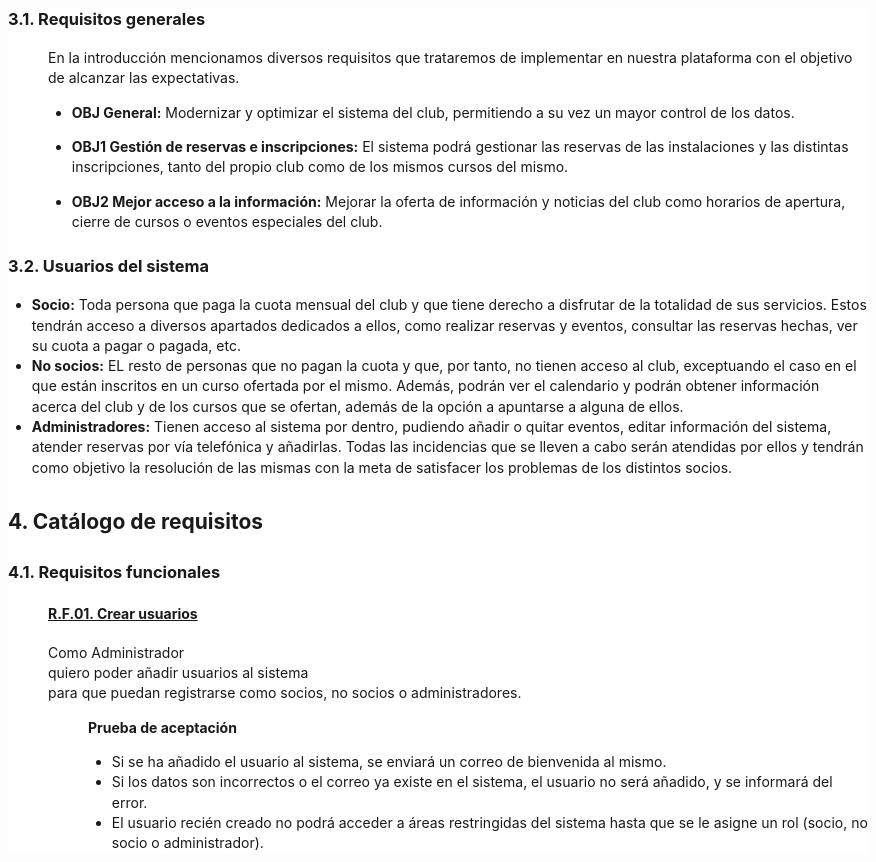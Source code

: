 ### 3.1. Requisitos generales                  
<div style="padding-left: 40px;">

En la introducción mencionamos diversos requisitos que trataremos de implementar en nuestra plataforma con el objetivo de alcanzar las expectativas. 

- **OBJ General:** Modernizar y optimizar el sistema del club, permitiendo a su vez un mayor control de los datos.

- **OBJ1 Gestión de reservas e inscripciones:**
El sistema podrá gestionar las reservas de las instalaciones y las distintas inscripciones, tanto del propio club como de los mismos cursos del mismo.

- **OBJ2 Mejor acceso a la información:**
Mejorar la oferta de información y noticias del club como horarios de apertura, cierre de cursos o eventos especiales del club.


</div>


### 3.2. Usuarios del sistema

- **Socio:** Toda persona que paga la cuota mensual del club y que tiene derecho a disfrutar de la totalidad de sus servicios. Estos tendrán acceso a diversos apartados dedicados a ellos, como realizar reservas y eventos, consultar las reservas hechas, ver su cuota a pagar o pagada, etc.
- **No socios:** EL resto de personas que no pagan la cuota y que, por tanto, no tienen acceso al club, exceptuando el caso en el que están inscritos en un curso ofertada por el mismo. Además, podrán ver el calendario y podrán obtener información acerca del club y de los cursos que se ofertan, además de la opción a apuntarse a alguna de ellos.
- **Administradores:** Tienen acceso al sistema por dentro, pudiendo añadir o quitar eventos, editar información del sistema, atender reservas por vía telefónica y añadirlas. Todas las incidencias que se lleven a cabo serán atendidas por ellos y tendrán como objetivo la resolución de las mismas con la meta de satisfacer los problemas de los distintos socios.

## 4. Catálogo de requisitos

### 4.1. Requisitos funcionales
<div style="padding-left: 40px;">

#### <u>**R.F.01. Crear usuarios**</u>

Como Administrador  
quiero poder añadir usuarios al sistema  
para que puedan registrarse como socios, no socios o administradores.

<div style="padding-left: 40px;">

**Prueba de aceptación**  
- Si se ha añadido el usuario al sistema, se enviará un correo de bienvenida al mismo.  
- Si los datos son incorrectos o el correo ya existe en el sistema, el usuario no será añadido, y se informará del error.  
- El usuario recién creado no podrá acceder a áreas restringidas del sistema hasta que se le asigne un rol (socio, no socio o administrador).  
